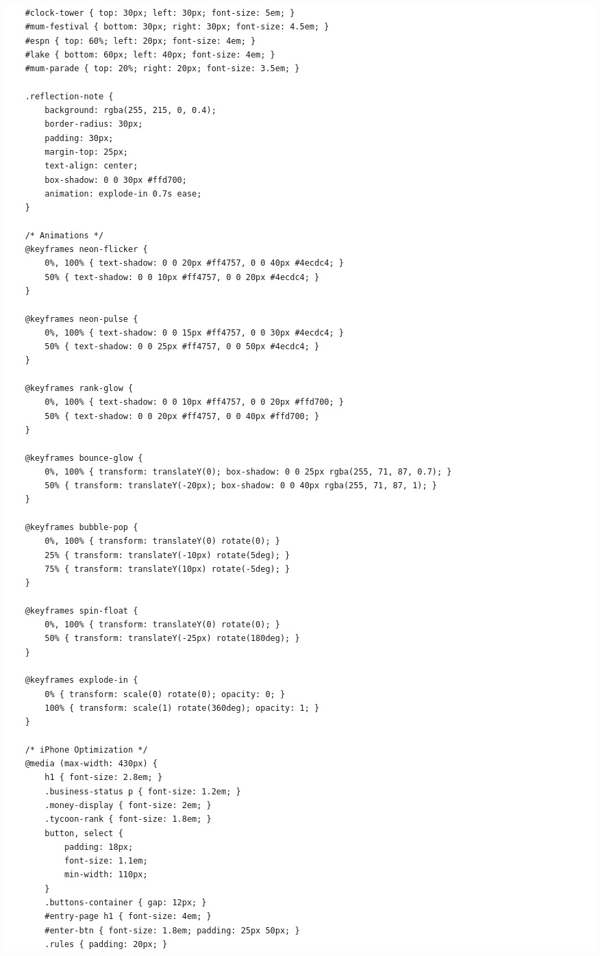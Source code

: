         #clock-tower { top: 30px; left: 30px; font-size: 5em; }
        #mum-festival { bottom: 30px; right: 30px; font-size: 4.5em; }
        #espn { top: 60%; left: 20px; font-size: 4em; }
        #lake { bottom: 60px; left: 40px; font-size: 4em; }
        #mum-parade { top: 20%; right: 20px; font-size: 3.5em; }

        .reflection-note {
            background: rgba(255, 215, 0, 0.4);
            border-radius: 30px;
            padding: 30px;
            margin-top: 25px;
            text-align: center;
            box-shadow: 0 0 30px #ffd700;
            animation: explode-in 0.7s ease;
        }

        /* Animations */
        @keyframes neon-flicker {
            0%, 100% { text-shadow: 0 0 20px #ff4757, 0 0 40px #4ecdc4; }
            50% { text-shadow: 0 0 10px #ff4757, 0 0 20px #4ecdc4; }
        }

        @keyframes neon-pulse {
            0%, 100% { text-shadow: 0 0 15px #ff4757, 0 0 30px #4ecdc4; }
            50% { text-shadow: 0 0 25px #ff4757, 0 0 50px #4ecdc4; }
        }

        @keyframes rank-glow {
            0%, 100% { text-shadow: 0 0 10px #ff4757, 0 0 20px #ffd700; }
            50% { text-shadow: 0 0 20px #ff4757, 0 0 40px #ffd700; }
        }

        @keyframes bounce-glow {
            0%, 100% { transform: translateY(0); box-shadow: 0 0 25px rgba(255, 71, 87, 0.7); }
            50% { transform: translateY(-20px); box-shadow: 0 0 40px rgba(255, 71, 87, 1); }
        }

        @keyframes bubble-pop {
            0%, 100% { transform: translateY(0) rotate(0); }
            25% { transform: translateY(-10px) rotate(5deg); }
            75% { transform: translateY(10px) rotate(-5deg); }
        }

        @keyframes spin-float {
            0%, 100% { transform: translateY(0) rotate(0); }
            50% { transform: translateY(-25px) rotate(180deg); }
        }

        @keyframes explode-in {
            0% { transform: scale(0) rotate(0); opacity: 0; }
            100% { transform: scale(1) rotate(360deg); opacity: 1; }
        }

        /* iPhone Optimization */
        @media (max-width: 430px) {
            h1 { font-size: 2.8em; }
            .business-status p { font-size: 1.2em; }
            .money-display { font-size: 2em; }
            .tycoon-rank { font-size: 1.8em; }
            button, select { 
                padding: 18px; 
                font-size: 1.1em; 
                min-width: 110px; 
            }
            .buttons-container { gap: 12px; }
            #entry-page h1 { font-size: 4em; }
            #enter-btn { font-size: 1.8em; padding: 25px 50px; }
            .rules { padding: 20px; }